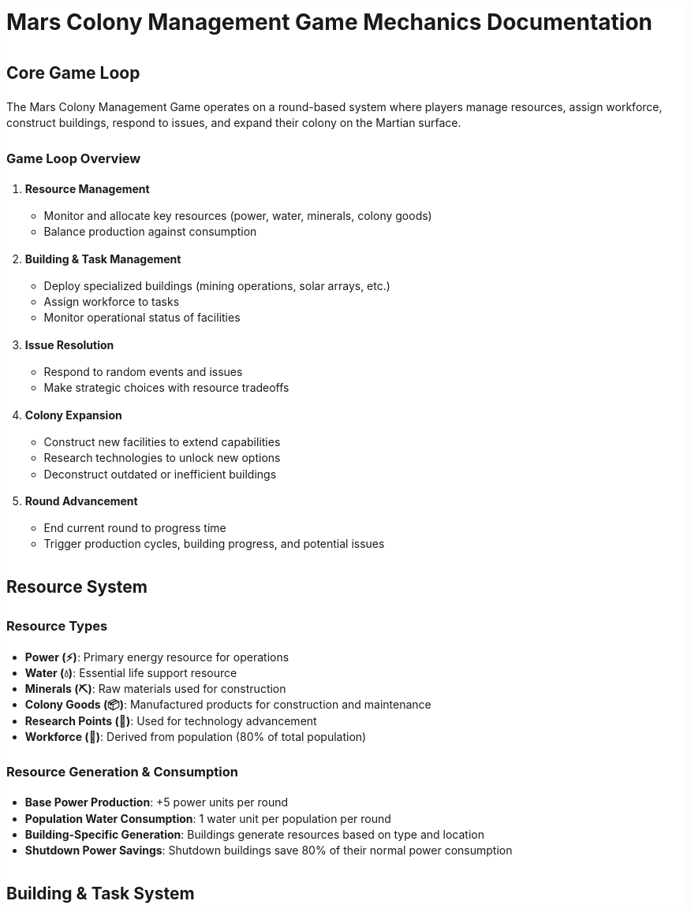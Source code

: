 # Mars Colony Management Game Mechanics Documentation

## Core Game Loop

The Mars Colony Management Game operates on a round-based system where players manage resources, assign workforce, construct buildings, respond to issues, and expand their colony on the Martian surface.

### Game Loop Overview

1. **Resource Management**
   - Monitor and allocate key resources (power, water, minerals, colony goods)
   - Balance production against consumption

2. **Building & Task Management**
   - Deploy specialized buildings (mining operations, solar arrays, etc.)
   - Assign workforce to tasks
   - Monitor operational status of facilities

3. **Issue Resolution**
   - Respond to random events and issues
   - Make strategic choices with resource tradeoffs

4. **Colony Expansion**
   - Construct new facilities to extend capabilities
   - Research technologies to unlock new options
   - Deconstruct outdated or inefficient buildings

5. **Round Advancement**
   - End current round to progress time
   - Trigger production cycles, building progress, and potential issues

## Resource System

### Resource Types

- **Power (⚡)**: Primary energy resource for operations
- **Water (💧)**: Essential life support resource
- **Minerals (⛏️)**: Raw materials used for construction
- **Colony Goods (📦)**: Manufactured products for construction and maintenance
- **Research Points (🔬)**: Used for technology advancement
- **Workforce (👷)**: Derived from population (80% of total population)

### Resource Generation & Consumption

- **Base Power Production**: +5 power units per round
- **Population Water Consumption**: 1 water unit per population per round
- **Building-Specific Generation**: Buildings generate resources based on type and location
- **Shutdown Power Savings**: Shutdown buildings save 80% of their normal power consumption

## Building & Task System
